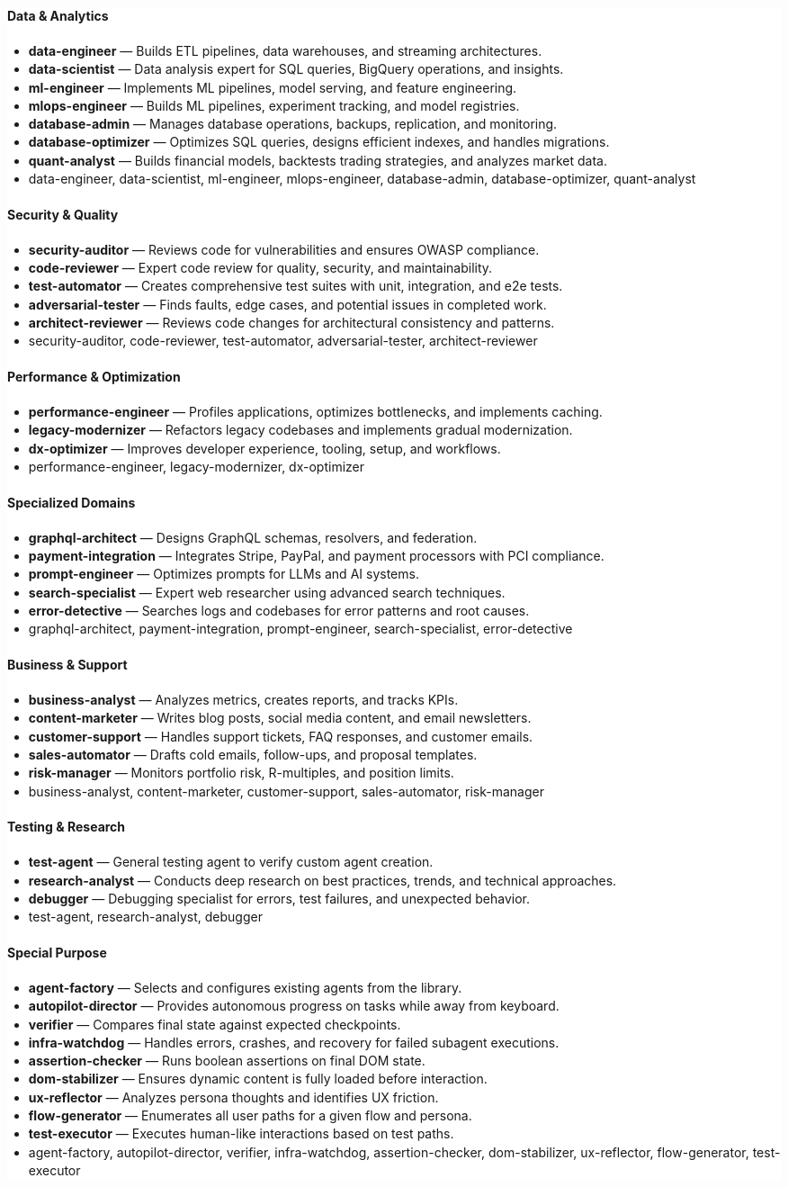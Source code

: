 #### Data & Analytics
- **data-engineer** — Builds ETL pipelines, data warehouses, and streaming architectures.
- **data-scientist** — Data analysis expert for SQL queries, BigQuery operations, and insights.
- **ml-engineer** — Implements ML pipelines, model serving, and feature engineering.
- **mlops-engineer** — Builds ML pipelines, experiment tracking, and model registries.
- **database-admin** — Manages database operations, backups, replication, and monitoring.
- **database-optimizer** — Optimizes SQL queries, designs efficient indexes, and handles migrations.
- **quant-analyst** — Builds financial models, backtests trading strategies, and analyzes market data.
- data-engineer, data-scientist, ml-engineer, mlops-engineer, database-admin, database-optimizer, quant-analyst

#### Security & Quality
- **security-auditor** — Reviews code for vulnerabilities and ensures OWASP compliance.
- **code-reviewer** — Expert code review for quality, security, and maintainability.
- **test-automator** — Creates comprehensive test suites with unit, integration, and e2e tests.
- **adversarial-tester** — Finds faults, edge cases, and potential issues in completed work.
- **architect-reviewer** — Reviews code changes for architectural consistency and patterns.
- security-auditor, code-reviewer, test-automator, adversarial-tester, architect-reviewer

#### Performance & Optimization
- **performance-engineer** — Profiles applications, optimizes bottlenecks, and implements caching.
- **legacy-modernizer** — Refactors legacy codebases and implements gradual modernization.
- **dx-optimizer** — Improves developer experience, tooling, setup, and workflows.
- performance-engineer, legacy-modernizer, dx-optimizer

#### Specialized Domains
- **graphql-architect** — Designs GraphQL schemas, resolvers, and federation.
- **payment-integration** — Integrates Stripe, PayPal, and payment processors with PCI compliance.
- **prompt-engineer** — Optimizes prompts for LLMs and AI systems.
- **search-specialist** — Expert web researcher using advanced search techniques.
- **error-detective** — Searches logs and codebases for error patterns and root causes.
- graphql-architect, payment-integration, prompt-engineer, search-specialist, error-detective

#### Business & Support
- **business-analyst** — Analyzes metrics, creates reports, and tracks KPIs.
- **content-marketer** — Writes blog posts, social media content, and email newsletters.
- **customer-support** — Handles support tickets, FAQ responses, and customer emails.
- **sales-automator** — Drafts cold emails, follow-ups, and proposal templates.
- **risk-manager** — Monitors portfolio risk, R-multiples, and position limits.
- business-analyst, content-marketer, customer-support, sales-automator, risk-manager

#### Testing & Research
- **test-agent** — General testing agent to verify custom agent creation.
- **research-analyst** — Conducts deep research on best practices, trends, and technical approaches.
- **debugger** — Debugging specialist for errors, test failures, and unexpected behavior.
- test-agent, research-analyst, debugger

#### Special Purpose
- **agent-factory** — Selects and configures existing agents from the library.
- **autopilot-director** — Provides autonomous progress on tasks while away from keyboard.
- **verifier** — Compares final state against expected checkpoints.
- **infra-watchdog** — Handles errors, crashes, and recovery for failed subagent executions.
- **assertion-checker** — Runs boolean assertions on final DOM state.
- **dom-stabilizer** — Ensures dynamic content is fully loaded before interaction.
- **ux-reflector** — Analyzes persona thoughts and identifies UX friction.
- **flow-generator** — Enumerates all user paths for a given flow and persona.
- **test-executor** — Executes human-like interactions based on test paths.
- agent-factory, autopilot-director, verifier, infra-watchdog, assertion-checker, dom-stabilizer, ux-reflector, flow-generator, test-executor
